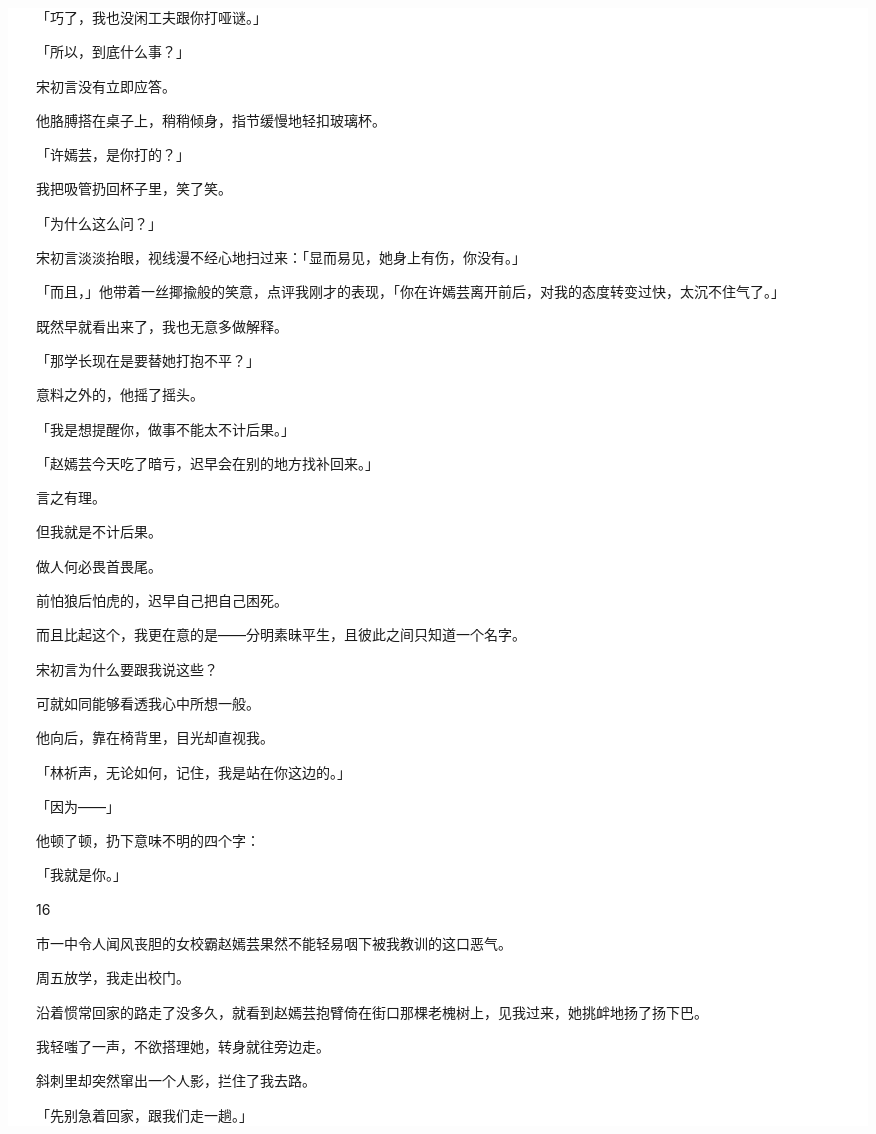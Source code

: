 &emsp;&emsp;「巧了，我也没闲工夫跟你打哑谜。」  
  
&emsp;&emsp;「所以，到底什么事？」  
  
&emsp;&emsp;宋初言没有立即应答。  
  
&emsp;&emsp;他胳膊搭在桌子上，稍稍倾身，指节缓慢地轻扣玻璃杯。  
  
&emsp;&emsp;「许嫣芸，是你打的？」  
  
&emsp;&emsp;我把吸管扔回杯子里，笑了笑。  
  
&emsp;&emsp;「为什么这么问？」  
  
&emsp;&emsp;宋初言淡淡抬眼，视线漫不经心地扫过来：「显而易见，她身上有伤，你没有。」  
  
&emsp;&emsp;「而且，」他带着一丝揶揄般的笑意，点评我刚才的表现，「你在许嫣芸离开前后，对我的态度转变过快，太沉不住气了。」  
  
&emsp;&emsp;既然早就看出来了，我也无意多做解释。  
  
&emsp;&emsp;「那学长现在是要替她打抱不平？」  
  
&emsp;&emsp;意料之外的，他摇了摇头。  
  
&emsp;&emsp;「我是想提醒你，做事不能太不计后果。」  
  
&emsp;&emsp;「赵嫣芸今天吃了暗亏，迟早会在别的地方找补回来。」  
  
&emsp;&emsp;言之有理。  
  
&emsp;&emsp;但我就是不计后果。  
  
&emsp;&emsp;做人何必畏首畏尾。  
  
&emsp;&emsp;前怕狼后怕虎的，迟早自己把自己困死。  
  
&emsp;&emsp;而且比起这个，我更在意的是——分明素昧平生，且彼此之间只知道一个名字。  
  
&emsp;&emsp;宋初言为什么要跟我说这些？  
  
&emsp;&emsp;可就如同能够看透我心中所想一般。  
  
&emsp;&emsp;他向后，靠在椅背里，目光却直视我。  
  
&emsp;&emsp;「林祈声，无论如何，记住，我是站在你这边的。」  
  
&emsp;&emsp;「因为——」  
  
&emsp;&emsp;他顿了顿，扔下意味不明的四个字：  
  
&emsp;&emsp;「我就是你。」  
  
&emsp;&emsp;16  
  
&emsp;&emsp;市一中令人闻风丧胆的女校霸赵嫣芸果然不能轻易咽下被我教训的这口恶气。  
  
&emsp;&emsp;周五放学，我走出校门。  
  
&emsp;&emsp;沿着惯常回家的路走了没多久，就看到赵嫣芸抱臂倚在街口那棵老槐树上，见我过来，她挑衅地扬了扬下巴。  
  
&emsp;&emsp;我轻嗤了一声，不欲搭理她，转身就往旁边走。  
  
&emsp;&emsp;斜刺里却突然窜出一个人影，拦住了我去路。  
  
&emsp;&emsp;「先别急着回家，跟我们走一趟。」  
  